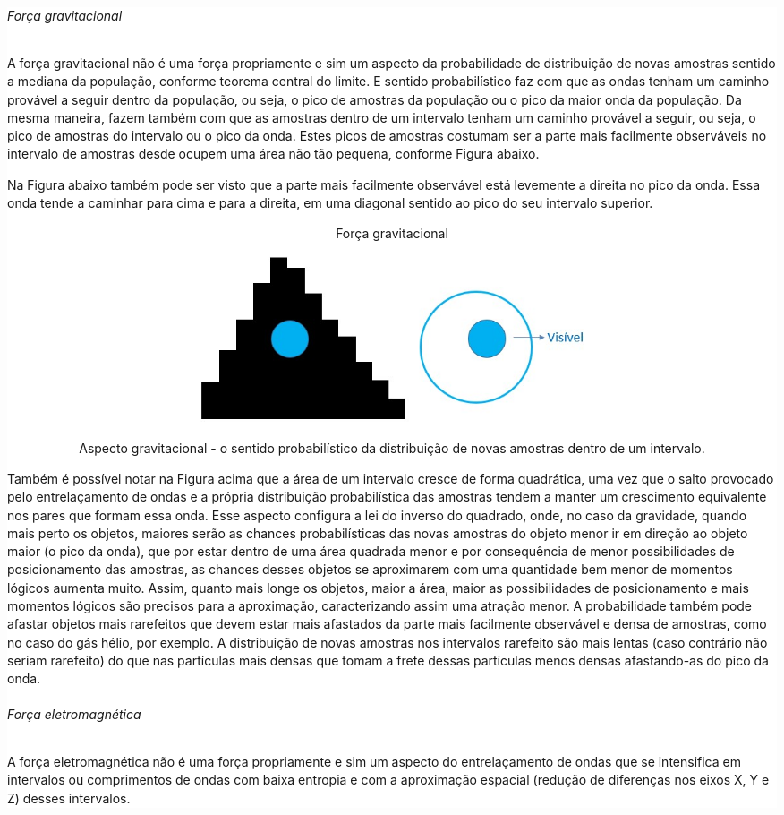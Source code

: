 ###### Força gravitacional

A força gravitacional não é uma força propriamente e sim um aspecto da probabilidade de distribuição de novas amostras sentido a mediana da população, conforme teorema central do limite. E sentido probabilístico faz com que as ondas tenham um caminho provável a seguir dentro da população, ou seja, o pico de amostras da população ou o pico da maior onda da população. Da mesma maneira, fazem também com que as amostras dentro de um intervalo tenham um caminho provável a seguir, ou seja, o pico de amostras do intervalo ou o pico da onda. Estes picos de amostras costumam ser a parte mais facilmente observáveis no intervalo de amostras desde ocupem uma área não tão pequena, conforme Figura abaixo.

Na Figura abaixo também pode ser visto que a parte mais facilmente observável está levemente a direita no pico da onda. Essa onda tende a caminhar para cima e para a direita, em uma diagonal sentido ao pico do seu intervalo superior. 

<p align="center">Força gravitacional</p>
<p align="center"><img width="50%" src="/Article/sections/images/consciousness_gravitational_force.jpg"></p>
<p align="center">Aspecto gravitacional - o sentido probabilístico da distribuição de novas amostras dentro de um intervalo.</p>

Também é possível notar na Figura acima que a área de um intervalo cresce de forma quadrática, uma vez que o salto provocado pelo entrelaçamento de ondas e a própria distribuição probabilística das amostras tendem a manter um crescimento equivalente nos pares que formam essa onda. Esse aspecto configura a lei do inverso do quadrado, onde, no caso da gravidade, quando mais perto os objetos, maiores serão as chances probabilísticas das novas amostras do objeto menor ir em direção ao objeto maior (o pico da onda), que por estar dentro de uma área quadrada menor e por consequência de menor possibilidades de posicionamento das amostras, as chances desses objetos se aproximarem com uma quantidade bem menor de momentos lógicos aumenta muito. Assim, quanto mais longe os objetos, maior a área, maior as possibilidades de posicionamento e mais momentos lógicos são precisos para a aproximação, caracterizando assim uma atração menor. A probabilidade também pode afastar objetos mais rarefeitos que devem estar mais afastados da parte mais facilmente observável e densa de amostras, como no caso do gás hélio, por exemplo. A distribuição de novas amostras nos intervalos rarefeito são mais lentas (caso contrário não seriam rarefeito) do que nas partículas mais densas que tomam a frete dessas partículas menos densas afastando-as do pico da onda.

###### Força eletromagnética

A força eletromagnética não é uma força propriamente e sim um aspecto do entrelaçamento de ondas que se intensifica em intervalos ou comprimentos de ondas com baixa entropia e com a aproximação espacial (redução de diferenças nos eixos X, Y e Z) desses intervalos.
